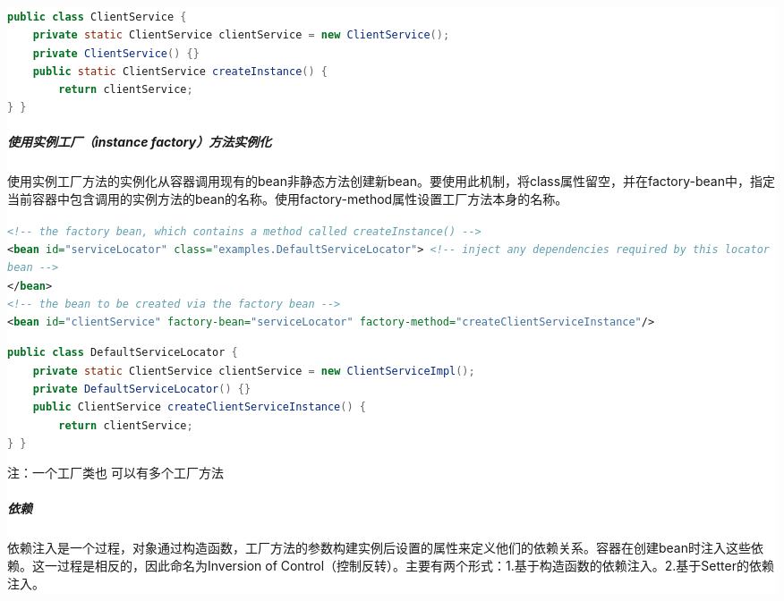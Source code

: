 ````java
public class ClientService {
    private static ClientService clientService = new ClientService();
    private ClientService() {}
    public static ClientService createInstance() {
        return clientService;
} }
````

##### 使用实例工厂（instance factory）方法实例化

​	使用实例工厂方法的实例化从容器调用现有的bean非静态方法创建新bean。要使用此机制，将class属性留空，并在factory-bean中，指定当前容器中包含调用的实例方法的bean的名称。使用factory-method属性设置工厂方法本身的名称。

````xml
<!-- the factory bean, which contains a method called createInstance() -->
<bean id="serviceLocator" class="examples.DefaultServiceLocator"> <!-- inject any dependencies required by this locator bean -->
</bean>
<!-- the bean to be created via the factory bean -->
<bean id="clientService" factory-bean="serviceLocator" factory-method="createClientServiceInstance"/>
````

````java
public class DefaultServiceLocator {
    private static ClientService clientService = new ClientServiceImpl();
    private DefaultServiceLocator() {}
    public ClientService createClientServiceInstance() {
        return clientService;
} }
````

注：一个工厂类也 可以有多个工厂方法

##### 依赖

​	依赖注入是一个过程，对象通过构造函数，工厂方法的参数构建实例后设置的属性来定义他们的依赖关系。容器在创建bean时注入这些依赖。这一过程是相反的，因此命名为Inversion of Control（控制反转）。主要有两个形式：1.基于构造函数的依赖注入。2.基于Setter的依赖注入。




